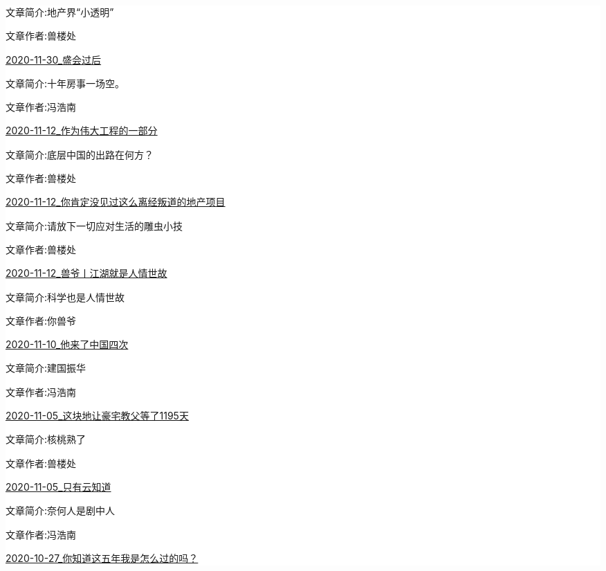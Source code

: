 文章简介:地产界“小透明”

文章作者:兽楼处

[2020-11-30_盛会过后](http://mp.weixin.qq.com/s?__biz=MzU3MzQ2MDEwNQ==&mid=2247485881&idx=1&sn=0ed1b15f32e5bd6d61b486e07aa314fa&chksm=fcc0125fcbb79b494b7164f0be54b9e16b8d15c35f2d9a95f2bcc87a1747452e37ebed38223c&scene=27#wechat_redirect)

文章简介:十年房事一场空。

文章作者:冯浩南

[2020-11-12_作为伟大工程的一部分](http://mp.weixin.qq.com/s?__biz=MzU3MzQ2MDEwNQ==&mid=2247485859&idx=2&sn=4a7421d6dbf6a9b94d4aeb4823739201&chksm=fcc01245cbb79b53a92c3da08be93a0eb36218e7601cf8fc86fc105554dae23916713ba0b576&scene=27#wechat_redirect)

文章简介:底层中国的出路在何方？

文章作者:兽楼处

[2020-11-12_你肯定没见过这么离经叛道的地产项目](http://mp.weixin.qq.com/s?__biz=MzU3MzQ2MDEwNQ==&mid=2247485859&idx=3&sn=4c7ccc8ab3e9ffff340f1550f148c725&chksm=fcc01245cbb79b53aafda692a074410d1fb2b596b15bb1b27b3c34dc8467b7b1216bb8b6e951&scene=27#wechat_redirect)

文章简介:请放下一切应对生活的雕虫小技

文章作者:兽楼处

[2020-11-12_兽爷丨江湖就是人情世故](http://mp.weixin.qq.com/s?__biz=MzU3MzQ2MDEwNQ==&mid=2247485859&idx=1&sn=951ae4e8045d062be16e0fe03fb752f3&chksm=fcc01245cbb79b53f69d87319d602d29a083918d92123da367289ef8d228e8b8a72b78a0a959&scene=27#wechat_redirect)

文章简介:科学也是人情世故

文章作者:你兽爷

[2020-11-10_他来了中国四次](http://mp.weixin.qq.com/s?__biz=MzU3MzQ2MDEwNQ==&mid=2247485812&idx=1&sn=af49f53b2b6594c1d60372606fb3af1c&chksm=fcc01292cbb79b84c4ed40ea55a96047898ccda5fffb7602c1ef6646383bb12c6780238dd3ea&scene=27#wechat_redirect)

文章简介:建国振华

文章作者:冯浩南

[2020-11-05_这块地让豪宅教父等了1195天](http://mp.weixin.qq.com/s?__biz=MzU3MzQ2MDEwNQ==&mid=2247485803&idx=2&sn=2d75764633d926a2dccf114d7b191829&chksm=fcc0128dcbb79b9b824bba127b37da0212755aea05050f93d9350aca4381afa01b6d4fec1171&scene=27#wechat_redirect)

文章简介:核桃熟了

文章作者:兽楼处

[2020-11-05_只有云知道](http://mp.weixin.qq.com/s?__biz=MzU3MzQ2MDEwNQ==&mid=2247485803&idx=1&sn=23a972d50b311f92d3c4c45e71764367&chksm=fcc0128dcbb79b9bae41d4114658139b48707dd10e8d0b021de580c8331ae7243e5008eee048&scene=27#wechat_redirect)

文章简介:奈何人是剧中人

文章作者:冯浩南

[2020-10-27_你知道这五年我是怎么过的吗？](http://mp.weixin.qq.com/s?__biz=MzU3MzQ2MDEwNQ==&mid=2247485745&idx=2&sn=f4bdb16f19ebdc8f0924804d70b8da64&chksm=fcc012d7cbb79bc103345ba993aaf72bab4e2b01cdb0cccaf6678e445a575988511672f784b2&scene=27#wechat_redirect)
